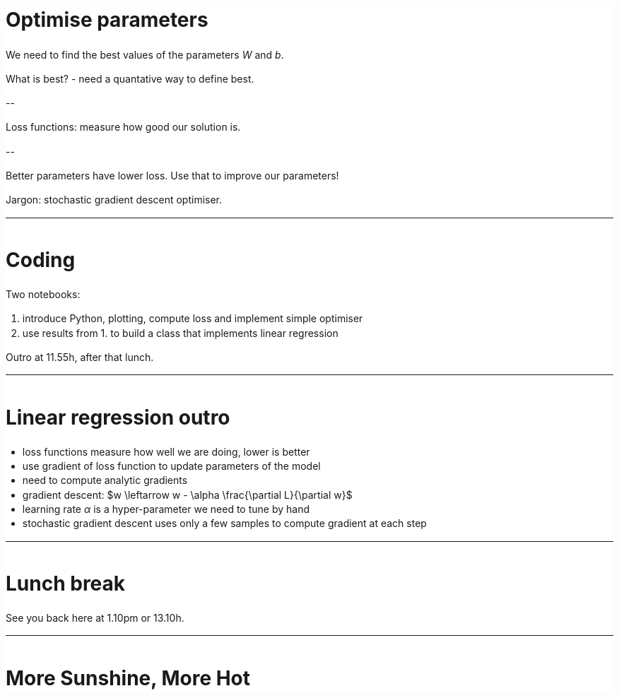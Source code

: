 # Optimise parameters

We need to find the best values of the parameters $W$ and $b$.

What is best? - need a quantative way to define best.

--

Loss functions: measure how good our solution is.

--

Better parameters have lower loss. Use that to improve our parameters!

Jargon: stochastic gradient descent optimiser.

---

# Coding

Two notebooks:
1. introduce Python, plotting, compute loss and implement simple optimiser
2. use results from 1. to build a class that implements linear regression

Outro at 11.55h, after that lunch.

---

# Linear regression outro

* loss functions measure how well we are doing, lower is better
* use gradient of loss function to update parameters of the model
* need to compute analytic gradients
* gradient descent: $w \leftarrow w - \alpha \frac{\partial L}{\partial w}$
* learning rate $\alpha$ is a hyper-parameter we need to tune by hand
* stochastic gradient descent uses only a few samples to compute gradient at
  each step

---

# Lunch break

See you back here at 1.10pm or 13.10h.

---

# More Sunshine, More Hot
